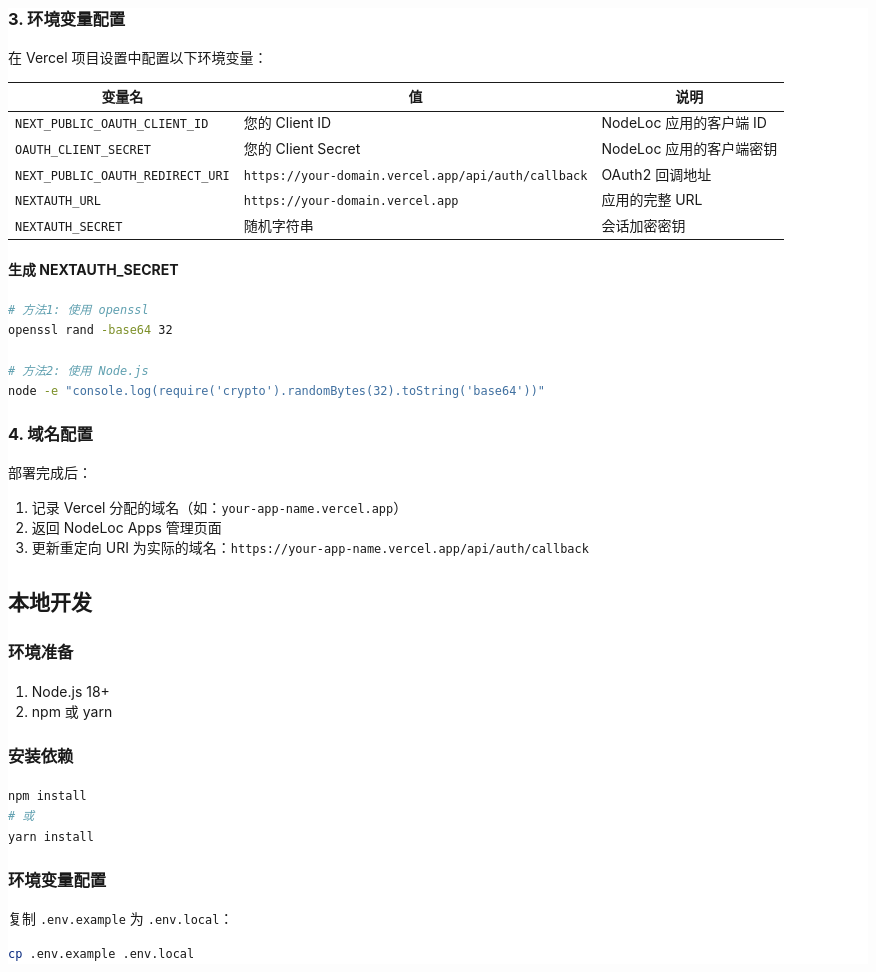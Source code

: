 ### 3. 环境变量配置

在 Vercel 项目设置中配置以下环境变量：

| 变量名 | 值 | 说明 |
|--------|----|----|
| `NEXT_PUBLIC_OAUTH_CLIENT_ID` | 您的 Client ID | NodeLoc 应用的客户端 ID |
| `OAUTH_CLIENT_SECRET` | 您的 Client Secret | NodeLoc 应用的客户端密钥 |
| `NEXT_PUBLIC_OAUTH_REDIRECT_URI` | `https://your-domain.vercel.app/api/auth/callback` | OAuth2 回调地址 |
| `NEXTAUTH_URL` | `https://your-domain.vercel.app` | 应用的完整 URL |
| `NEXTAUTH_SECRET` | 随机字符串 | 会话加密密钥 |

#### 生成 NEXTAUTH_SECRET

```bash
# 方法1: 使用 openssl
openssl rand -base64 32

# 方法2: 使用 Node.js
node -e "console.log(require('crypto').randomBytes(32).toString('base64'))"
```

### 4. 域名配置

部署完成后：

1. 记录 Vercel 分配的域名（如：`your-app-name.vercel.app`）
2. 返回 NodeLoc Apps 管理页面
3. 更新重定向 URI 为实际的域名：`https://your-app-name.vercel.app/api/auth/callback`

## 本地开发

### 环境准备

1. Node.js 18+ 
2. npm 或 yarn

### 安装依赖

```bash
npm install
# 或
yarn install
```

### 环境变量配置

复制 `.env.example` 为 `.env.local`：

```bash
cp .env.example .env.local
```
